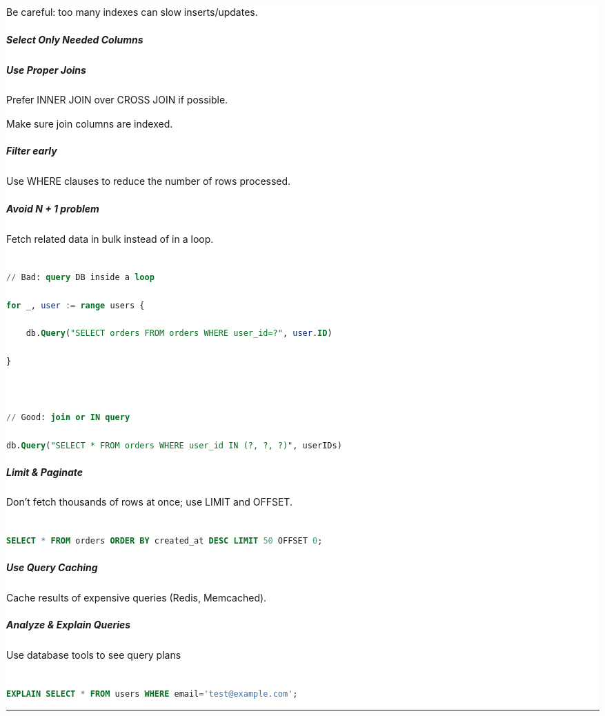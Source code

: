 Be careful: too many indexes can slow inserts/updates.

##### Select Only Needed Columns

##### Use Proper Joins

Prefer INNER JOIN over CROSS JOIN if possible.

Make sure join columns are indexed.

##### Filter early

Use WHERE clauses to reduce the number of rows processed.

##### Avoid N + 1 problem

Fetch related data in bulk instead of in a loop.

```sql

// Bad: query DB inside a loop

for _, user := range users {

    db.Query("SELECT orders FROM orders WHERE user_id=?", user.ID)

}

  

// Good: join or IN query

db.Query("SELECT * FROM orders WHERE user_id IN (?, ?, ?)", userIDs)

```

##### Limit & Paginate

Don’t fetch thousands of rows at once; use LIMIT and OFFSET.

```sql

SELECT * FROM orders ORDER BY created_at DESC LIMIT 50 OFFSET 0;

```

##### Use Query Caching

Cache results of expensive queries (Redis, Memcached).

##### Analyze & Explain Queries

Use database tools to see query plans

```sql

EXPLAIN SELECT * FROM users WHERE email='test@example.com';

```

---